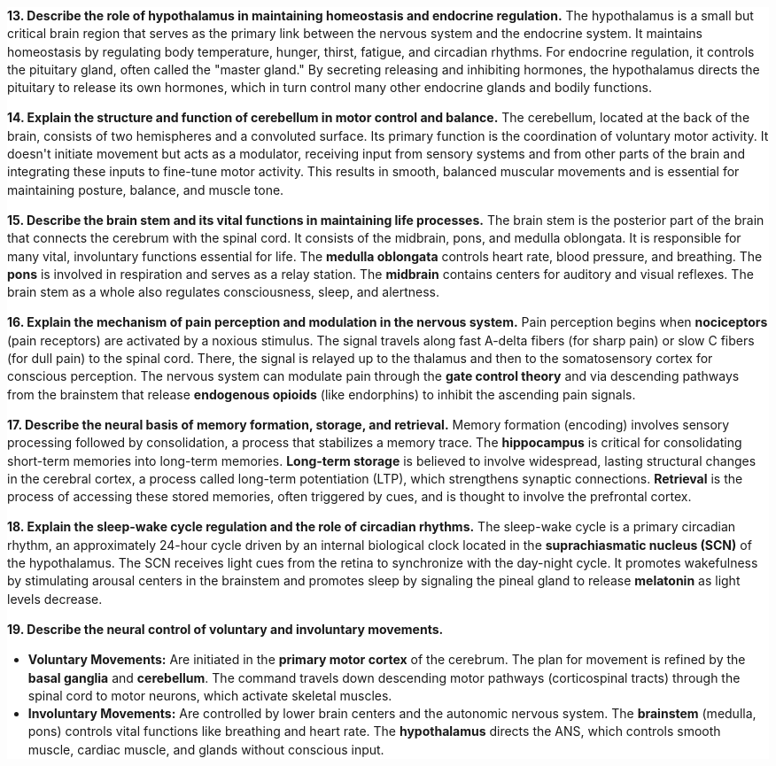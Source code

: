 **13. Describe the role of hypothalamus in maintaining homeostasis and endocrine regulation.**
The hypothalamus is a small but critical brain region that serves as the primary link between the nervous system and the endocrine system. It maintains homeostasis by regulating body temperature, hunger, thirst, fatigue, and circadian rhythms. For endocrine regulation, it controls the pituitary gland, often called the "master gland." By secreting releasing and inhibiting hormones, the hypothalamus directs the pituitary to release its own hormones, which in turn control many other endocrine glands and bodily functions.

**14. Explain the structure and function of cerebellum in motor control and balance.**
The cerebellum, located at the back of the brain, consists of two hemispheres and a convoluted surface. Its primary function is the coordination of voluntary motor activity. It doesn't initiate movement but acts as a modulator, receiving input from sensory systems and from other parts of the brain and integrating these inputs to fine-tune motor activity. This results in smooth, balanced muscular movements and is essential for maintaining posture, balance, and muscle tone.

**15. Describe the brain stem and its vital functions in maintaining life processes.**
The brain stem is the posterior part of the brain that connects the cerebrum with the spinal cord. It consists of the midbrain, pons, and medulla oblongata. It is responsible for many vital, involuntary functions essential for life. The **medulla oblongata** controls heart rate, blood pressure, and breathing. The **pons** is involved in respiration and serves as a relay station. The **midbrain** contains centers for auditory and visual reflexes. The brain stem as a whole also regulates consciousness, sleep, and alertness.

**16. Explain the mechanism of pain perception and modulation in the nervous system.**
Pain perception begins when **nociceptors** (pain receptors) are activated by a noxious stimulus. The signal travels along fast A-delta fibers (for sharp pain) or slow C fibers (for dull pain) to the spinal cord. There, the signal is relayed up to the thalamus and then to the somatosensory cortex for conscious perception. The nervous system can modulate pain through the **gate control theory** and via descending pathways from the brainstem that release **endogenous opioids** (like endorphins) to inhibit the ascending pain signals.

**17. Describe the neural basis of memory formation, storage, and retrieval.**
Memory formation (encoding) involves sensory processing followed by consolidation, a process that stabilizes a memory trace. The **hippocampus** is critical for consolidating short-term memories into long-term memories. **Long-term storage** is believed to involve widespread, lasting structural changes in the cerebral cortex, a process called long-term potentiation (LTP), which strengthens synaptic connections. **Retrieval** is the process of accessing these stored memories, often triggered by cues, and is thought to involve the prefrontal cortex.

**18. Explain the sleep-wake cycle regulation and the role of circadian rhythms.**
The sleep-wake cycle is a primary circadian rhythm, an approximately 24-hour cycle driven by an internal biological clock located in the **suprachiasmatic nucleus (SCN)** of the hypothalamus. The SCN receives light cues from the retina to synchronize with the day-night cycle. It promotes wakefulness by stimulating arousal centers in the brainstem and promotes sleep by signaling the pineal gland to release **melatonin** as light levels decrease.

**19. Describe the neural control of voluntary and involuntary movements.**
*   **Voluntary Movements:** Are initiated in the **primary motor cortex** of the cerebrum. The plan for movement is refined by the **basal ganglia** and **cerebellum**. The command travels down descending motor pathways (corticospinal tracts) through the spinal cord to motor neurons, which activate skeletal muscles.
*   **Involuntary Movements:** Are controlled by lower brain centers and the autonomic nervous system. The **brainstem** (medulla, pons) controls vital functions like breathing and heart rate. The **hypothalamus** directs the ANS, which controls smooth muscle, cardiac muscle, and glands without conscious input.
